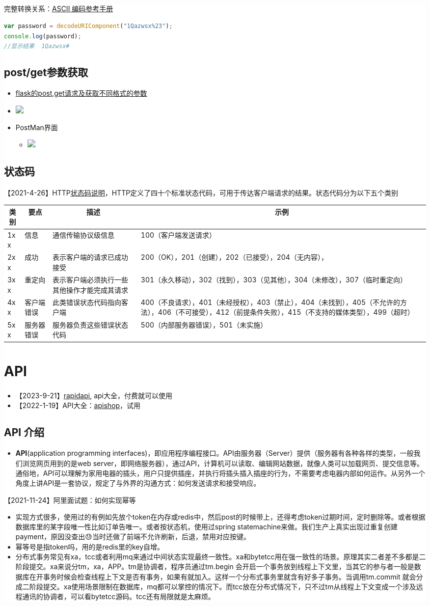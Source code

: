 完整转换关系：[ASCII 编码参考手册](https://www.w3school.com.cn/tags/html_ref_urlencode.asp)

```js
var password = decodeURIComponent("1Qazwsx%23");
console.log(password);
//显示结果  1Qazwsx#
```


## post/get参数获取


- [flask的post,get请求及获取不同格式的参数](https://www.cnblogs.com/leijiangtao/p/11757554.html)
- ![](https://img2018.cnblogs.com/blog/594801/201910/594801-20191029104937449-1769417565.png)

- PostMan界面
  - ![](https://img2018.cnblogs.com/blog/594801/201910/594801-20191029105052405-1022058048.png)


## 状态码

【2021-4-26】HTTP[状态码说明](http://restful.p2hp.com/resources/http-status-codes)，HTTP定义了四十个标准状态代码，可用于传达客户端请求的结果。状态代码分为以下五个类别

| 类别 | 要点       | 描述     | 示例    |
| ---- | ---------- | ---------------------- | ---------------------------- |
| 1xx  | 信息       | 通信传输协议级信息                           | 100（客户端发送请求）         |
| 2xx  | 成功       | 表示客户端的请求已成功接受                   | 200（OK），201（创建），202（已接受），204（无内容），                                                                                                        |
| 3xx  | 重定向     | 表示客户端必须执行一些其他操作才能完成其请求 | 301（永久移动），302（找到），303（见其他），304（未修改），307（临时重定向）                                                                                 |
| 4xx  | 客户端错误 | 此类错误状态代码指向客户端                   | 400（不良请求），401（未经授权），403（禁止），404（未找到），405（不允许的方法），406（不可接受），412（前提条件失败），415（不支持的媒体类型），499（超时） |
| 5xx  | 服务器错误 | 服务器负责这些错误状态代码                   | 500（内部服务器错误），501（未实施）       |




# API


- 【2023-9-21】[rapidapi](https://rapidapi.com/), api大全，付费就可以使用
- 【2022-1-19】API大全：[apishop](https://www.apishop.net/#/)，试用

## API 介绍

- **API**(application programming interfaces)，即应用程序编程接口。API由服务器（Server）提供（服务器有各种各样的类型，一般我们浏览网页用到的是web server，即网络服务器），通过API，计算机可以读取、编辑网站数据，就像人类可以加载网页、提交信息等。通俗地，API可以理解为家用电器的插头，用户只提供插座，并执行将插头插入插座的行为，不需要考虑电器内部如何运作。从另外一个角度上讲API是一套协议，规定了与外界的沟通方式：如何发送请求和接受响应。

【2021-11-24】阿里面试题：如何实现幂等
- 实现方式很多，使用过的有例如先放个token在内存或redis中，然后post的时候带上，还得考虑token过期时间，定时删除等。或者根据数据库里的某字段唯一性比如订单告唯一。或者按状态机，使用过spring statemachine来做。我们生产上真实出现过重复创建payment，原因没查出😓当时还做了前端不允许刷新，后退，禁用对应按键。
- 幂等号是指token吗，用的是redis里的key自增。
- 分布式事务常见有xa，tcc或者利用mq来通过中间状态实现最终一致性。xa和bytetcc用在强一致性的场景。原理其实二者差不多都是二阶段提交。xa来说分tm，xa，APP。tm是协调者，程序员通过tm.begin 会开启一个事务放到线程上下文里，当其它的参与者一般是数据库在开事务时候会检查线程上下文是否有事务，如果有就加入。这样一个分布式事务里就含有好多子事务。当调用tm.commit 就会分成二阶段提交。xa使用场景限制在数据库，mq都可以掌控的情况下。而tcc放在分布式情况下，只不过tm从线程上下文变成一个涉及远程通讯的协调者，可以看bytetcc源码。tcc还有局限就是太麻烦。

